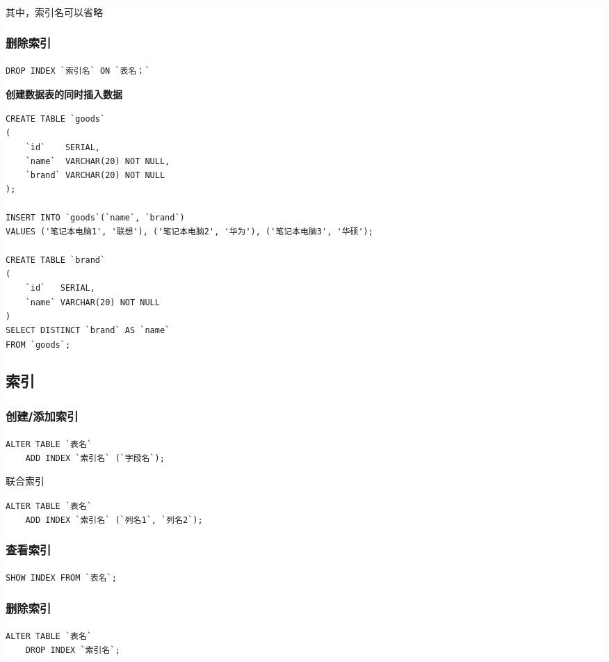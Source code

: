 其中，索引名可以省略

### 删除索引

```mysql
DROP INDEX `索引名` ON `表名；`
```

**创建数据表的同时插入数据**

```mysql
CREATE TABLE `goods`
(
    `id`    SERIAL,
    `name`  VARCHAR(20) NOT NULL,
    `brand` VARCHAR(20) NOT NULL
);

INSERT INTO `goods`(`name`, `brand`)
VALUES ('笔记本电脑1', '联想'), ('笔记本电脑2', '华为'), ('笔记本电脑3', '华硕');

CREATE TABLE `brand`
(
    `id`   SERIAL,
    `name` VARCHAR(20) NOT NULL
)
SELECT DISTINCT `brand` AS `name`
FROM `goods`;
```

## 索引

### 创建/添加索引

```mysql
ALTER TABLE `表名`
    ADD INDEX `索引名` (`字段名`);
```

联合索引

```mysql
ALTER TABLE `表名`
    ADD INDEX `索引名` (`列名1`, `列名2`);
```

### 查看索引

```mysql
SHOW INDEX FROM `表名`;
```

### 删除索引

```mysql
ALTER TABLE `表名`
    DROP INDEX `索引名`;
```
